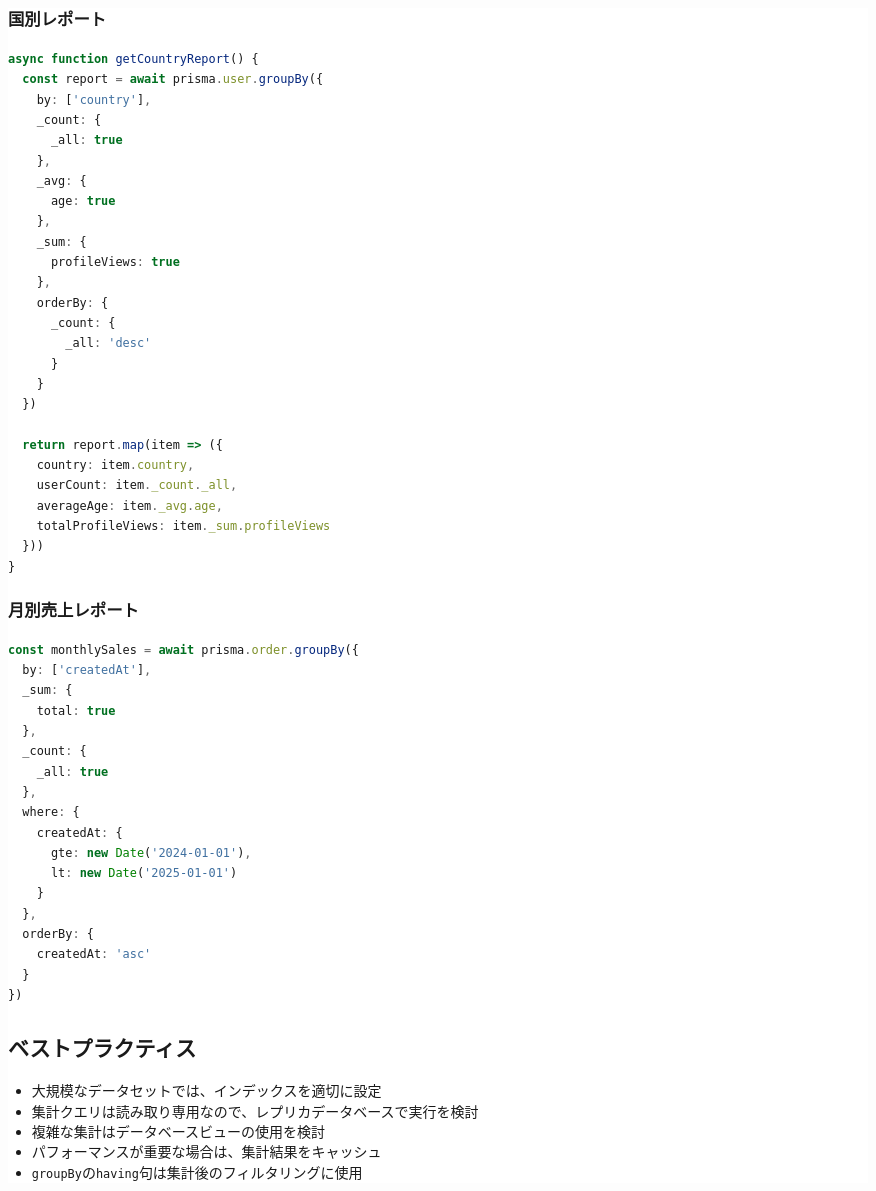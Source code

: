 ### 国別レポート

```typescript
async function getCountryReport() {
  const report = await prisma.user.groupBy({
    by: ['country'],
    _count: {
      _all: true
    },
    _avg: {
      age: true
    },
    _sum: {
      profileViews: true
    },
    orderBy: {
      _count: {
        _all: 'desc'
      }
    }
  })

  return report.map(item => ({
    country: item.country,
    userCount: item._count._all,
    averageAge: item._avg.age,
    totalProfileViews: item._sum.profileViews
  }))
}
```

### 月別売上レポート

```typescript
const monthlySales = await prisma.order.groupBy({
  by: ['createdAt'],
  _sum: {
    total: true
  },
  _count: {
    _all: true
  },
  where: {
    createdAt: {
      gte: new Date('2024-01-01'),
      lt: new Date('2025-01-01')
    }
  },
  orderBy: {
    createdAt: 'asc'
  }
})
```

## ベストプラクティス

- 大規模なデータセットでは、インデックスを適切に設定
- 集計クエリは読み取り専用なので、レプリカデータベースで実行を検討
- 複雑な集計はデータベースビューの使用を検討
- パフォーマンスが重要な場合は、集計結果をキャッシュ
- `groupBy`の`having`句は集計後のフィルタリングに使用

